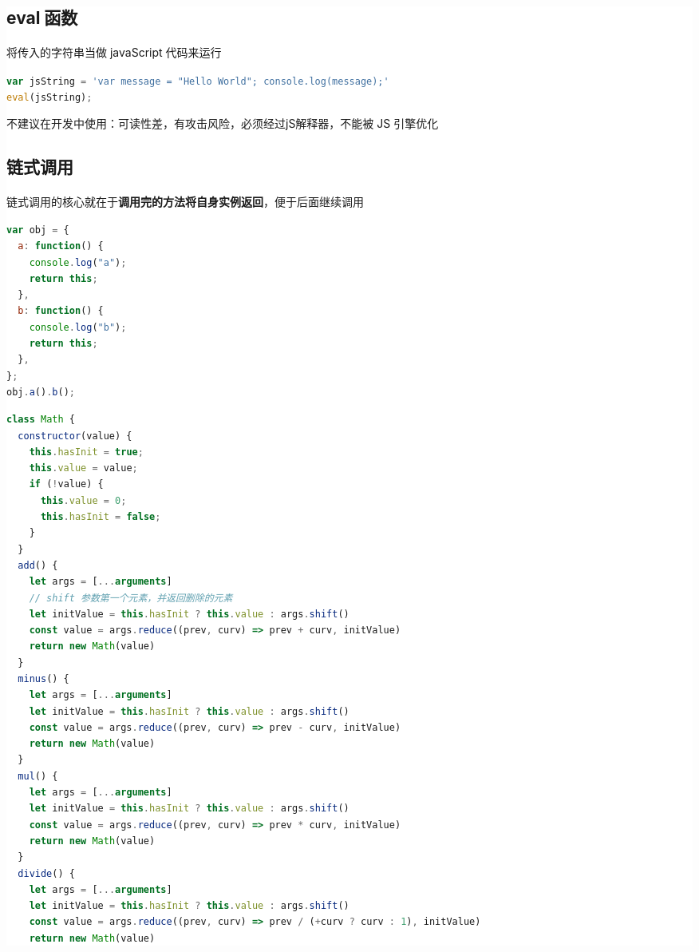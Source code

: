 

## eval 函数

将传入的字符串当做 javaScript 代码来运行

```javascript
var jsString = 'var message = "Hello World"; console.log(message);'
eval(jsString);
```

不建议在开发中使用：可读性差，有攻击风险，必须经过jS解释器，不能被 JS 引擎优化



## 链式调用

链式调用的核心就在于**调用完的方法将自身实例返回**，便于后面继续调用

```javascript
var obj = {
  a: function() {
    console.log("a");
    return this;
  },
  b: function() {
    console.log("b");
    return this;
  },
};
obj.a().b();
```

```javascript
class Math {
  constructor(value) {
    this.hasInit = true;
    this.value = value;
    if (!value) {
      this.value = 0;
      this.hasInit = false;
    }
  }
  add() {
    let args = [...arguments]
    // shift 参数第一个元素，并返回删除的元素
    let initValue = this.hasInit ? this.value : args.shift()
    const value = args.reduce((prev, curv) => prev + curv, initValue)
    return new Math(value)
  }
  minus() {
    let args = [...arguments]
    let initValue = this.hasInit ? this.value : args.shift()
    const value = args.reduce((prev, curv) => prev - curv, initValue)
    return new Math(value)
  }
  mul() {
    let args = [...arguments]
    let initValue = this.hasInit ? this.value : args.shift()
    const value = args.reduce((prev, curv) => prev * curv, initValue)
    return new Math(value)
  }
  divide() {
    let args = [...arguments]
    let initValue = this.hasInit ? this.value : args.shift()
    const value = args.reduce((prev, curv) => prev / (+curv ? curv : 1), initValue)
    return new Math(value)
```

  [obj1]: "aaa"
